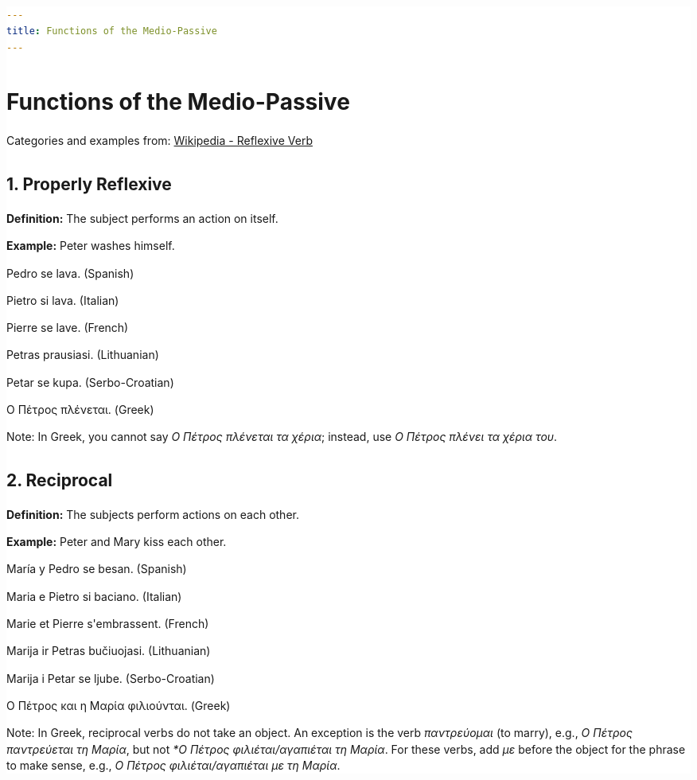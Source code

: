 ```yaml
---
title: Functions of the Medio-Passive
---
```


# Functions of the Medio-Passive

Categories and examples from:
[Wikipedia - Reflexive Verb](https://en.wikipedia.org/wiki/Reflexive_verb)

## 1. Properly Reflexive

**Definition:** The subject performs an action on itself.

**Example:** Peter washes himself.

<p class="language-example">Pedro se lava. (Spanish)</p>

<p class="language-example">Pietro si lava. (Italian)</p>

<p class="language-example">Pierre se lave. (French)</p>

<p class="language-example">Petras prausiasi. (Lithuanian)</p>

<p class="language-example">Petar se kupa. (Serbo-Croatian)</p>

<p class="language-example">Ο Πέτρος πλένεται. (Greek)</p>

Note: In Greek, you cannot say _Ο Πέτρος πλένεται τα χέρια_; instead,
use _Ο Πέτρος πλένει τα χέρια του_.

## 2. Reciprocal

**Definition:** The subjects perform actions on each other.

**Example:** Peter and Mary kiss each other.

<p class="language-example">María y Pedro se besan. (Spanish)</p>

<p class="language-example">Maria e Pietro si baciano. (Italian)</p>

<p class="language-example">Marie et Pierre s'embrassent. (French)</p>

<p class="language-example">Marija ir Petras bučiuojasi. (Lithuanian)</p>

<p class="language-example">Marija i Petar se ljube. (Serbo-Croatian)</p>

<p class="language-example">Ο Πέτρος και η Μαρία φιλιούνται. (Greek)</p>

Note: In Greek, reciprocal verbs do not take an object. An exception is the
verb _παντρεύομαι_ (to marry), e.g.,
_Ο Πέτρος παντρεύεται τη Μαρία_, but not
_\*Ο Πέτρος φιλιέται/αγαπιέται τη Μαρία_. For these verbs, add
_με_ before the object for the phrase to make sense, e.g.,
_Ο Πέτρος φιλιέται/αγαπιέται με τη Μαρία_.
